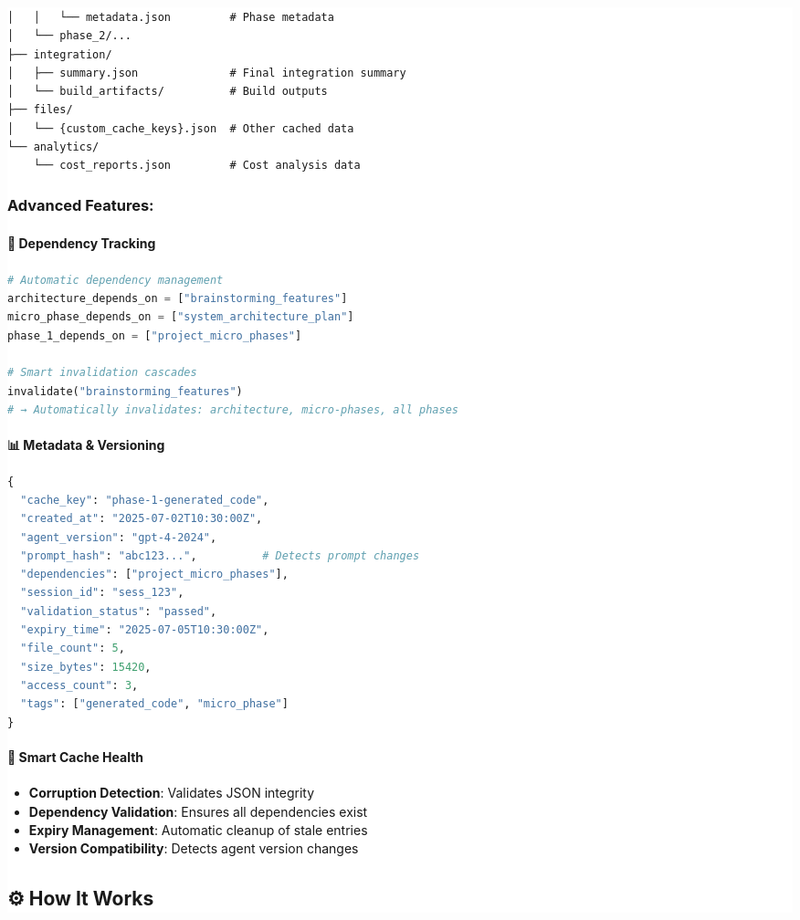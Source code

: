 ```
│   │   └── metadata.json         # Phase metadata
│   └── phase_2/...
├── integration/
│   ├── summary.json              # Final integration summary
│   └── build_artifacts/          # Build outputs
├── files/
│   └── {custom_cache_keys}.json  # Other cached data
└── analytics/
    └── cost_reports.json         # Cost analysis data
```

### **Advanced Features:**

#### **🔗 Dependency Tracking**
```python
# Automatic dependency management
architecture_depends_on = ["brainstorming_features"]
micro_phase_depends_on = ["system_architecture_plan"]
phase_1_depends_on = ["project_micro_phases"]

# Smart invalidation cascades
invalidate("brainstorming_features")
# → Automatically invalidates: architecture, micro-phases, all phases
```

#### **📊 Metadata & Versioning**
```python
{
  "cache_key": "phase-1-generated_code",
  "created_at": "2025-07-02T10:30:00Z",
  "agent_version": "gpt-4-2024",
  "prompt_hash": "abc123...",          # Detects prompt changes
  "dependencies": ["project_micro_phases"],
  "session_id": "sess_123",
  "validation_status": "passed",
  "expiry_time": "2025-07-05T10:30:00Z",
  "file_count": 5,
  "size_bytes": 15420,
  "access_count": 3,
  "tags": ["generated_code", "micro_phase"]
}
```

#### **🧠 Smart Cache Health**
- **Corruption Detection**: Validates JSON integrity
- **Dependency Validation**: Ensures all dependencies exist
- **Expiry Management**: Automatic cleanup of stale entries
- **Version Compatibility**: Detects agent version changes

## **⚙️ How It Works**
